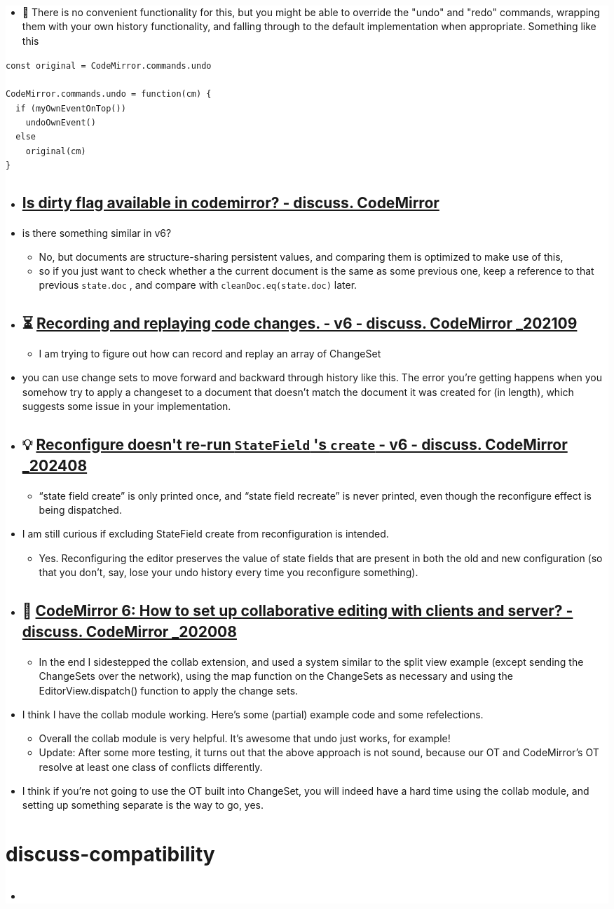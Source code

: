 - 👷 There is no convenient functionality for this, but you might be able to override the "undo" and "redo" commands, wrapping them with your own history functionality, and falling through to the default implementation when appropriate. Something like this

```JS
const original = CodeMirror.commands.undo

CodeMirror.commands.undo = function(cm) {
  if (myOwnEventOnTop())
    undoOwnEvent()
  else
    original(cm)
}
```

- ## [Is dirty flag available in codemirror? - discuss. CodeMirror](https://discuss.codemirror.net/t/is-dirty-flag-available-in-codemirror/2716)
- is there something similar in v6?
  - No, but documents are structure-sharing persistent values, and comparing them is optimized to make use of this, 
  - so if you just want to check whether a the current document is the same as some previous one, keep a reference to that previous `state.doc` , and compare with `cleanDoc.eq(state.doc)` later.

- ## ⏳ [Recording and replaying code changes. - v6 - discuss. CodeMirror _202109](https://discuss.codemirror.net/t/recording-and-replaying-code-changes/3502)
  - I am trying to figure out how can record and replay an array of ChangeSet
- you can use change sets to move forward and backward through history like this. The error you’re getting happens when you somehow try to apply a changeset to a document that doesn’t match the document it was created for (in length), which suggests some issue in your implementation.

- ## 💡 [Reconfigure doesn't re-run `StateField` 's `create` - v6 - discuss. CodeMirror _202408](https://discuss.codemirror.net/t/reconfigure-doesnt-re-run-statefield-s-create/8548)
  - “state field create” is only printed once, and “state field recreate” is never printed, even though the reconfigure effect is being dispatched.

- I am still curious if excluding StateField create from reconfiguration is intended.
  - Yes. Reconfiguring the editor preserves the value of state fields that are present in both the old and new configuration (so that you don’t, say, lose your undo history every time you reconfigure something).

- ## 🌰 [CodeMirror 6: How to set up collaborative editing with clients and server? - discuss. CodeMirror _202008](https://discuss.codemirror.net/t/codemirror-6-how-to-set-up-collaborative-editing-with-clients-and-server/2583)
  - In the end I sidestepped the collab extension, and used a system similar to the split view example (except sending the ChangeSets over the network), using the map function on the ChangeSets as necessary and using the EditorView.dispatch() function to apply the change sets.

- I think I have the collab module working. Here’s some (partial) example code and some refelections.
  - Overall the collab module is very helpful. It’s awesome that undo just works, for example!
  - Update: After some more testing, it turns out that the above approach is not sound, because our OT and CodeMirror’s OT resolve at least one class of conflicts differently.

- I think if you’re not going to use the OT built into ChangeSet, you will indeed have a hard time using the collab module, and setting up something separate is the way to go, yes.
# discuss-compatibility
- ## 
